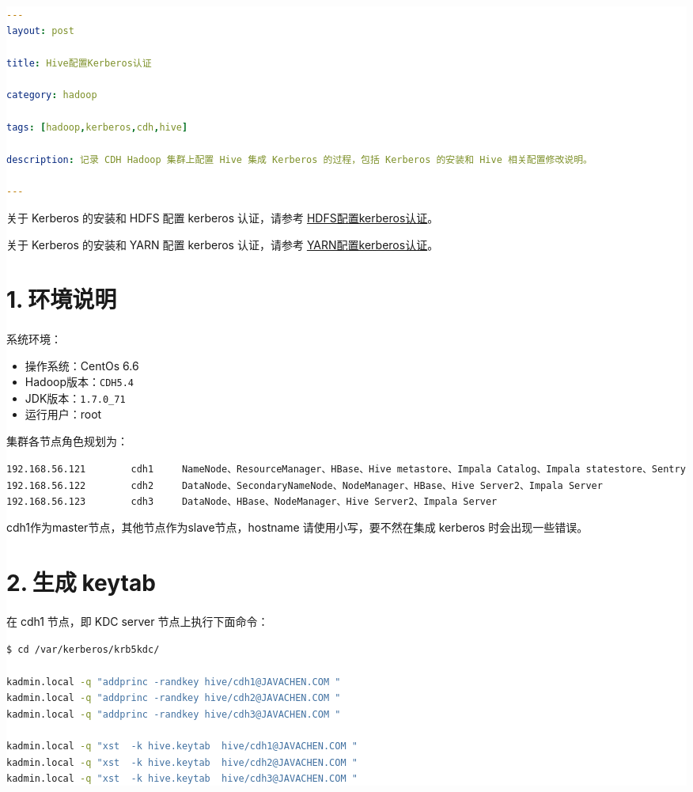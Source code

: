 ```yaml
---
layout: post

title: Hive配置Kerberos认证

category: hadoop

tags: [hadoop,kerberos,cdh,hive]

description: 记录 CDH Hadoop 集群上配置 Hive 集成 Kerberos 的过程，包括 Kerberos 的安装和 Hive 相关配置修改说明。

---
```


关于 Kerberos 的安装和 HDFS 配置 kerberos 认证，请参考 [HDFS配置kerberos认证](/2014/11/04/config-kerberos-in-cdh-hdfs.html)。

关于 Kerberos 的安装和 YARN 配置 kerberos 认证，请参考 [YARN配置kerberos认证](/2014/11/05/config-kerberos-in-cdh-yarn.html)。


# 1. 环境说明

系统环境：

- 操作系统：CentOs 6.6
- Hadoop版本：`CDH5.4`
- JDK版本：`1.7.0_71`
- 运行用户：root

集群各节点角色规划为：

~~~
192.168.56.121        cdh1     NameNode、ResourceManager、HBase、Hive metastore、Impala Catalog、Impala statestore、Sentry 
192.168.56.122        cdh2     DataNode、SecondaryNameNode、NodeManager、HBase、Hive Server2、Impala Server
192.168.56.123        cdh3     DataNode、HBase、NodeManager、Hive Server2、Impala Server
~~~

cdh1作为master节点，其他节点作为slave节点，hostname 请使用小写，要不然在集成 kerberos 时会出现一些错误。

# 2. 生成 keytab

在 cdh1 节点，即 KDC server 节点上执行下面命令：

~~~bash
$ cd /var/kerberos/krb5kdc/

kadmin.local -q "addprinc -randkey hive/cdh1@JAVACHEN.COM "
kadmin.local -q "addprinc -randkey hive/cdh2@JAVACHEN.COM "
kadmin.local -q "addprinc -randkey hive/cdh3@JAVACHEN.COM "

kadmin.local -q "xst  -k hive.keytab  hive/cdh1@JAVACHEN.COM "
kadmin.local -q "xst  -k hive.keytab  hive/cdh2@JAVACHEN.COM "
kadmin.local -q "xst  -k hive.keytab  hive/cdh3@JAVACHEN.COM "
~~~
